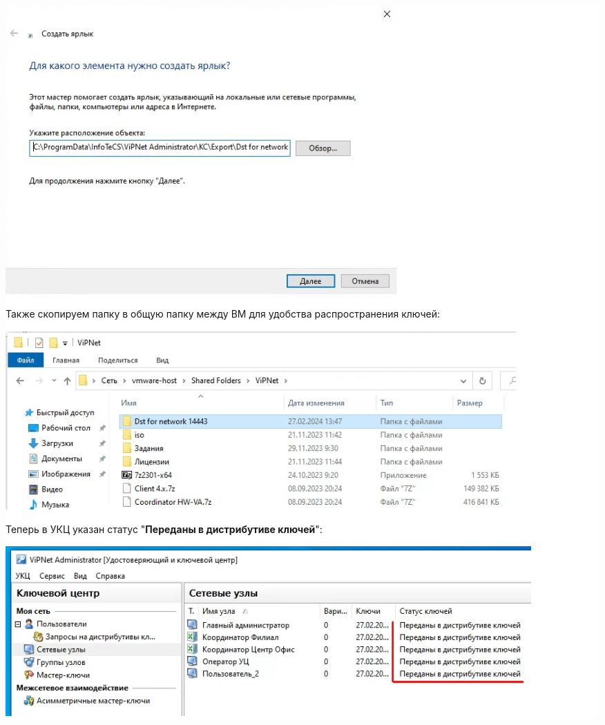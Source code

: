 ![ScreenShot](screenshots/130.png)

Также скопируем папку в общую папку между ВМ для удобства распространения ключей:

![ScreenShot](screenshots/131.png)

Теперь в УКЦ указан статус "**Переданы в дистрибутиве ключей**":

![ScreenShot](screenshots/132.png)
